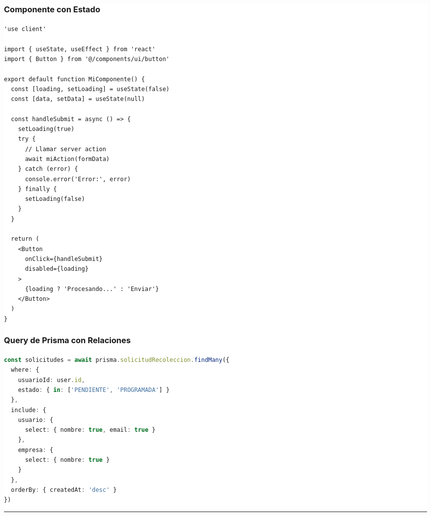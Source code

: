 ### **Componente con Estado**
```tsx
'use client'

import { useState, useEffect } from 'react'
import { Button } from '@/components/ui/button'

export default function MiComponente() {
  const [loading, setLoading] = useState(false)
  const [data, setData] = useState(null)
  
  const handleSubmit = async () => {
    setLoading(true)
    try {
      // Llamar server action
      await miAction(formData)
    } catch (error) {
      console.error('Error:', error)
    } finally {
      setLoading(false)
    }
  }
  
  return (
    <Button 
      onClick={handleSubmit} 
      disabled={loading}
    >
      {loading ? 'Procesando...' : 'Enviar'}
    </Button>
  )
}
```

### **Query de Prisma con Relaciones**
```typescript
const solicitudes = await prisma.solicitudRecoleccion.findMany({
  where: {
    usuarioId: user.id,
    estado: { in: ['PENDIENTE', 'PROGRAMADA'] }
  },
  include: {
    usuario: {
      select: { nombre: true, email: true }
    },
    empresa: {
      select: { nombre: true }
    }
  },
  orderBy: { createdAt: 'desc' }
})
```

---